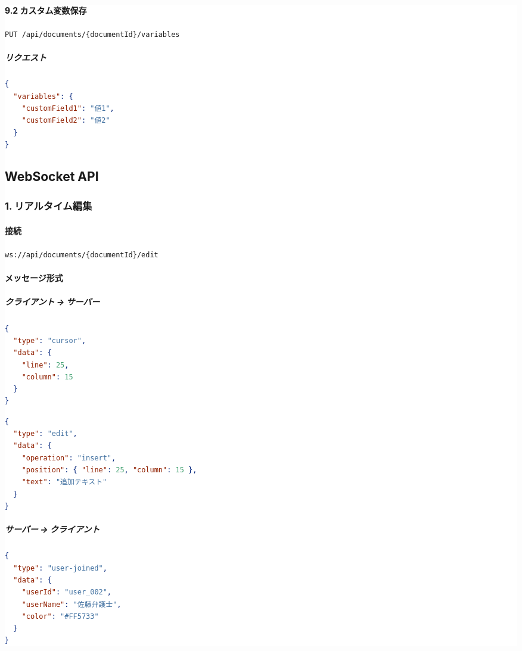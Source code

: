 #### 9.2 カスタム変数保存
```
PUT /api/documents/{documentId}/variables
```

##### リクエスト
```json
{
  "variables": {
    "customField1": "値1",
    "customField2": "値2"
  }
}
```

## WebSocket API

### 1. リアルタイム編集

#### 接続
```
ws://api/documents/{documentId}/edit
```

#### メッセージ形式

##### クライアント → サーバー
```json
{
  "type": "cursor",
  "data": {
    "line": 25,
    "column": 15
  }
}
```

```json
{
  "type": "edit",
  "data": {
    "operation": "insert",
    "position": { "line": 25, "column": 15 },
    "text": "追加テキスト"
  }
}
```

##### サーバー → クライアント
```json
{
  "type": "user-joined",
  "data": {
    "userId": "user_002",
    "userName": "佐藤弁護士",
    "color": "#FF5733"
  }
}
```
